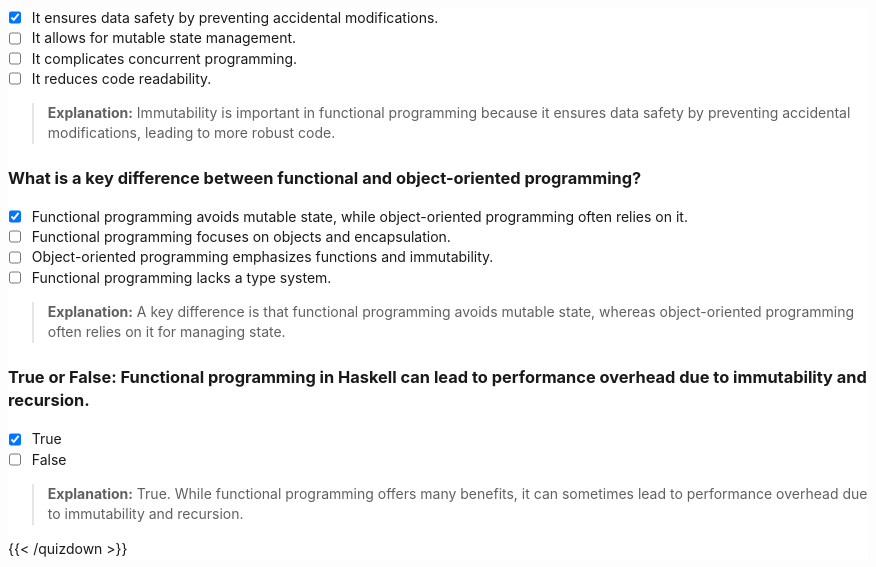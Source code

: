 - [x] It ensures data safety by preventing accidental modifications.
- [ ] It allows for mutable state management.
- [ ] It complicates concurrent programming.
- [ ] It reduces code readability.

> **Explanation:** Immutability is important in functional programming because it ensures data safety by preventing accidental modifications, leading to more robust code.

### What is a key difference between functional and object-oriented programming?

- [x] Functional programming avoids mutable state, while object-oriented programming often relies on it.
- [ ] Functional programming focuses on objects and encapsulation.
- [ ] Object-oriented programming emphasizes functions and immutability.
- [ ] Functional programming lacks a type system.

> **Explanation:** A key difference is that functional programming avoids mutable state, whereas object-oriented programming often relies on it for managing state.

### True or False: Functional programming in Haskell can lead to performance overhead due to immutability and recursion.

- [x] True
- [ ] False

> **Explanation:** True. While functional programming offers many benefits, it can sometimes lead to performance overhead due to immutability and recursion.

{{< /quizdown >}}

